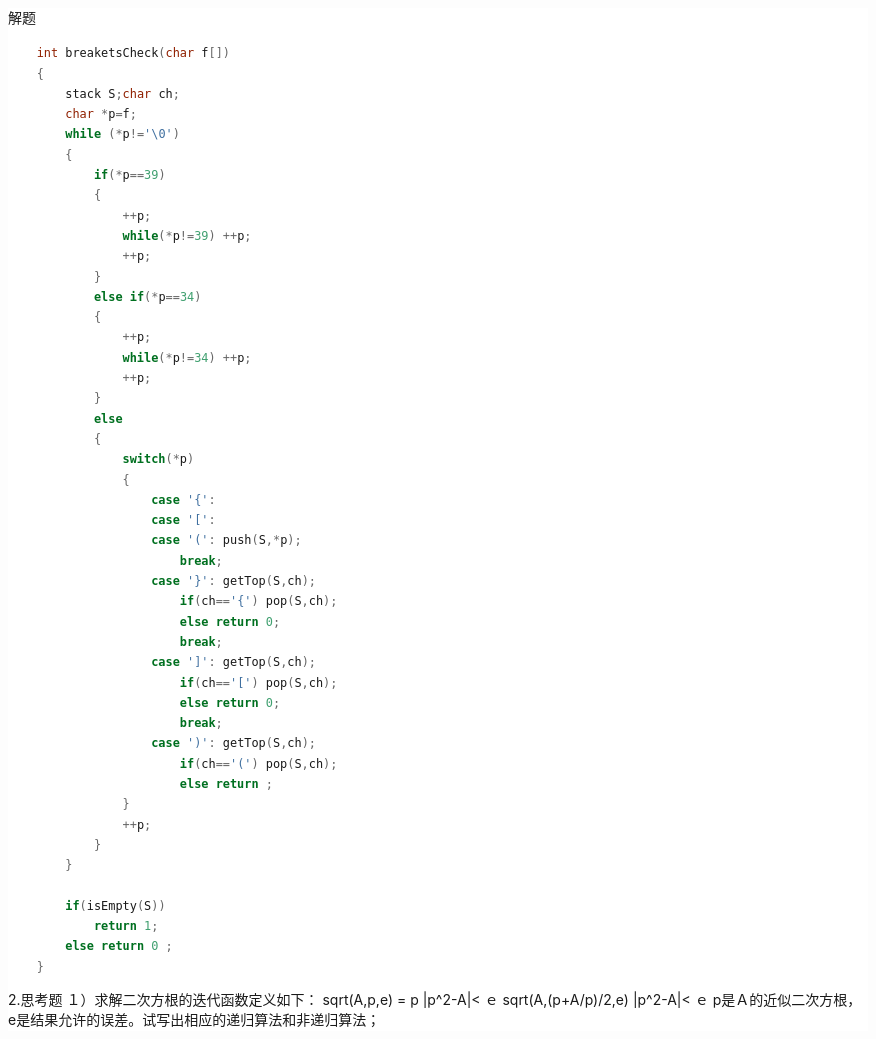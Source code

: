 解题
```c
	int breaketsCheck(char f[])
	{
		stack S;char ch;
		char *p=f;
		while (*p!='\0')
		{
			if(*p==39)
			{
				++p;
				while(*p!=39) ++p;
				++p;
			}
			else if(*p==34)
			{
				++p;
				while(*p!=34) ++p;
				++p;
			}
			else
			{
				switch(*p)
				{
					case '{':
					case '[':
					case '(': push(S,*p);
						break;
					case '}': getTop(S,ch);
						if(ch=='{') pop(S,ch);
						else return 0;
						break;
					case ']': getTop(S,ch);
						if(ch=='[') pop(S,ch);
						else return 0;
						break;
					case ')': getTop(S,ch);
						if(ch=='(') pop(S,ch);
						else return ;
				}
				++p;
			}
		}

		if(isEmpty(S))
			return 1;
		else return 0 ;
	}
```
2.思考题
１）求解二次方根的迭代函数定义如下：
	sqrt(A,p,e)	= p |p^2-A|< ｅ
			  sqrt(A,(p+A/p)/2,e) |p^2-A|< ｅ
p是Ａ的近似二次方根，e是结果允许的误差。试写出相应的递归算法和非递归算法；
